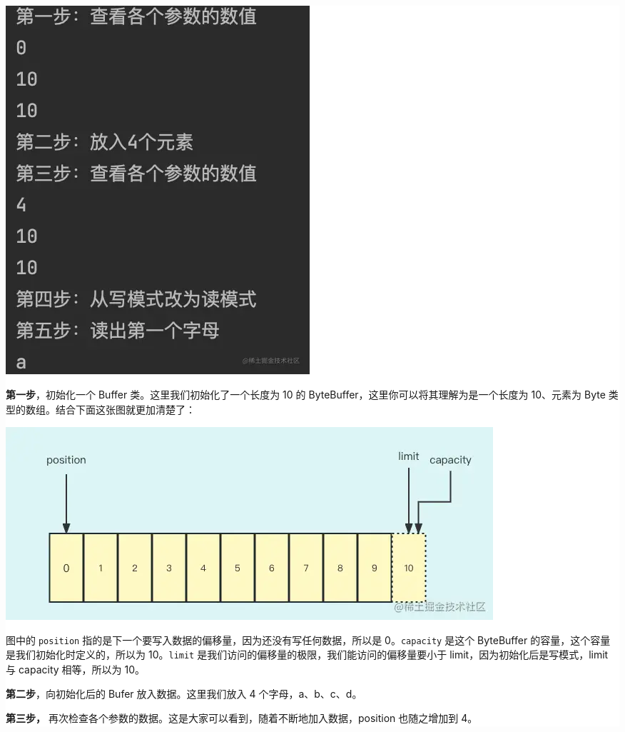 ![img](./assets/9706a9d7cc9243aeac8e17411068f754tplv-k3u1fbpfcp-zoom-in-crop-mark3024000.webp)

**第一步**，初始化一个 Buffer 类。这里我们初始化了一个长度为 10 的 ByteBuffer，这里你可以将其理解为是一个长度为 10、元素为 Byte 类型的数组。结合下面这张图就更加清楚了：

![Buffer的结构--初始化后.png](./assets/150476a1c0c7496884543035f30c7612tplv-k3u1fbpfcp-zoom-in-crop-mark3024000.webp)

图中的 `position` 指的是下一个要写入数据的偏移量，因为还没有写任何数据，所以是 0。`capacity` 是这个 ByteBuffer 的容量，这个容量是我们初始化时定义的，所以为 10。`limit` 是我们访问的偏移量的极限，我们能访问的偏移量要小于 limit，因为初始化后是写模式，limit 与 capacity 相等，所以为 10。

**第二步**，向初始化后的 Bufer 放入数据。这里我们放入 4 个字母，a、b、c、d。

**第三步，** 再次检查各个参数的数据。这是大家可以看到，随着不断地加入数据，position 也随之增加到 4。
